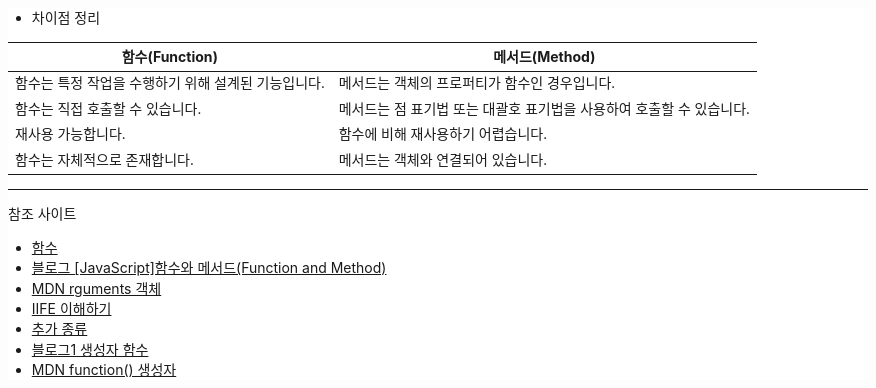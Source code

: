 - 차이점 정리

| 함수(Function)	                     | 메서드(Method)                              |
|-----------------------------------|------------------------------------------|
| 함수는 특정 작업을 수행하기 위해 설계된 기능입니다.     | 	메서드는 객체의 프로퍼티가 함수인 경우입니다.               |
| 함수는 직접 호출할 수 있습니다.                | 	메서드는 점 표기법 또는 대괄호 표기법을 사용하여 호출할 수 있습니다. |
| 재사용 가능합니다.                        | 	함수에 비해 재사용하기 어렵습니다.                     |
| 함수는 자체적으로 존재합니다.	                 | 메서드는 객체와 연결되어 있습니다.                      |


---
참조 사이트

- [함수](https://developer.mozilla.org/ko/docs/Web/JavaScript/Reference/Functions#%ED%95%A8%EC%88%98_%ED%91%9C%ED%98%84%EC%8B%9D_function_%ED%91%9C%ED%98%84%EC%8B%9D)
- [블로그 [JavaScript]함수와 메서드(Function and Method)](https://developer-talk.tistory.com/534)
- [MDN rguments 객체](https://developer.mozilla.org/ko/docs/Web/JavaScript/Reference/Functions/arguments)
- [IIFE 이해하기](http://chanlee.github.io/2014/01/11/understand-javascript-iife/)
- [추가 종류](https://hamdi.tistory.com/9) 
- [블로그1 생성자 함수](https://developer-talk.tistory.com/281)
- [MDN function() 생성자](https://developer.mozilla.org/en-US/docs/Web/JavaScript/Reference/Global_Objects/Function/Function)